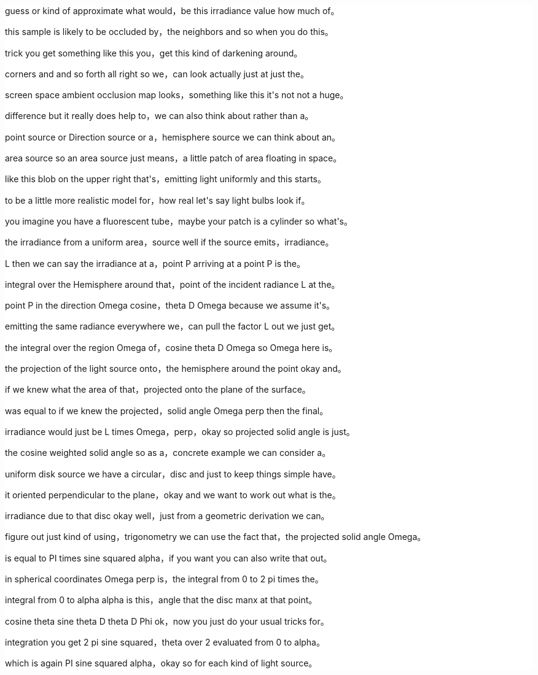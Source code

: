 guess or kind of approximate what would，be this irradiance value how much of。

this sample is likely to be occluded by，the neighbors and so when you do this。

trick you get something like this you，get this kind of darkening around。

corners and and so forth all right so we，can look actually just at just the。

screen space ambient occlusion map looks，something like this it's not not a huge。

difference but it really does help to，we can also think about rather than a。

point source or Direction source or a，hemisphere source we can think about an。

area source so an area source just means，a little patch of area floating in space。

like this blob on the upper right that's，emitting light uniformly and this starts。

to be a little more realistic model for，how real let's say light bulbs look if。

you imagine you have a fluorescent tube，maybe your patch is a cylinder so what's。

the irradiance from a uniform area，source well if the source emits，irradiance。

L then we can say the irradiance at a，point P arriving at a point P is the。

integral over the Hemisphere around that，point of the incident radiance L at the。

point P in the direction Omega cosine，theta D Omega because we assume it's。

emitting the same radiance everywhere we，can pull the factor L out we just get。

the integral over the region Omega of，cosine theta D Omega so Omega here is。

the projection of the light source onto，the hemisphere around the point okay and。

if we knew what the area of that，projected onto the plane of the surface。

was equal to if we knew the projected，solid angle Omega perp then the final。

irradiance would just be L times Omega，perp，okay so projected solid angle is just。

the cosine weighted solid angle so as a，concrete example we can consider a。

uniform disk source we have a circular，disc and just to keep things simple have。

it oriented perpendicular to the plane，okay and we want to work out what is the。

irradiance due to that disc okay well，just from a geometric derivation we can。

figure out just kind of using，trigonometry we can use the fact that，the projected solid angle Omega。

is equal to PI times sine squared alpha，if you want you can also write that out。

in spherical coordinates Omega perp is，the integral from 0 to 2 pi times the。

integral from 0 to alpha alpha is this，angle that the disc manx at that point。

cosine theta sine theta D theta D Phi ok，now you just do your usual tricks for。

integration you get 2 pi sine squared，theta over 2 evaluated from 0 to alpha。

which is again PI sine squared alpha，okay so for each kind of light source。
